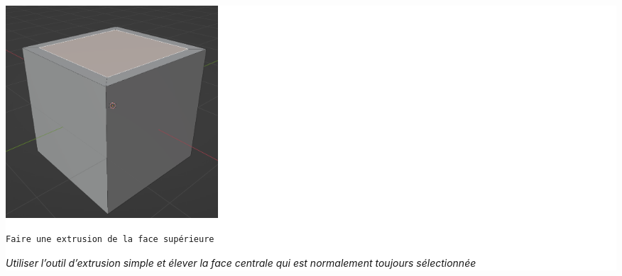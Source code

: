 <img src="Sources\Img\Post Extrusion Interne.png" alt="Alt text" height="300px">


```
Faire une extrusion de la face supérieure

```

*Utiliser l’outil d’extrusion simple et élever la
face centrale qui est normalement toujours
sélectionnée*